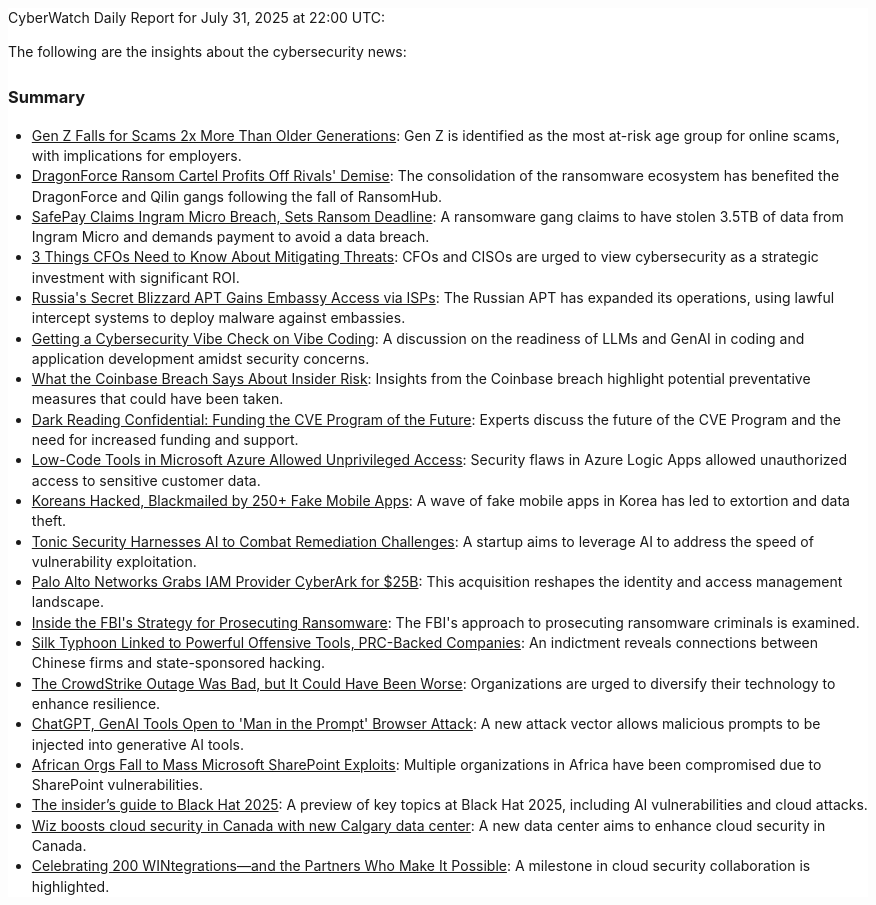 CyberWatch Daily Report for July 31, 2025 at 22:00 UTC:

The following are the insights about the cybersecurity news:

### Summary
- [Gen Z Falls for Scams 2x More Than Older Generations](https://www.darkreading.com/cyber-risk/gen-z-scams-2x-more-older-generations): Gen Z is identified as the most at-risk age group for online scams, with implications for employers.
- [DragonForce Ransom Cartel Profits Off Rivals' Demise](https://www.darkreading.com/threat-intelligence/dragonforce-ransom-cartel-profits-rivals-demise): The consolidation of the ransomware ecosystem has benefited the DragonForce and Qilin gangs following the fall of RansomHub.
- [SafePay Claims Ingram Micro Breach, Sets Ransom Deadline](https://www.darkreading.com/cyberattacks-data-breaches/safepay-ingram-micro-breach-ransom-deadline): A ransomware gang claims to have stolen 3.5TB of data from Ingram Micro and demands payment to avoid a data breach.
- [3 Things CFOs Need to Know About Mitigating Threats](https://www.darkreading.com/vulnerabilities-threats/3-things-cfo-mitigating-threats): CFOs and CISOs are urged to view cybersecurity as a strategic investment with significant ROI.
- [Russia's Secret Blizzard APT Gains Embassy Access via ISPs](https://www.darkreading.com/threat-intelligence/russia-secret-blizzard-apt-embassy-isps): The Russian APT has expanded its operations, using lawful intercept systems to deploy malware against embassies.
- [Getting a Cybersecurity Vibe Check on Vibe Coding](https://www.darkreading.com/application-security/cybersecurity-vibe-check-vibe-coding): A discussion on the readiness of LLMs and GenAI in coding and application development amidst security concerns.
- [What the Coinbase Breach Says About Insider Risk](https://www.darkreading.com/vulnerabilities-threats/coinbase-breach-insider-risk): Insights from the Coinbase breach highlight potential preventative measures that could have been taken.
- [Dark Reading Confidential: Funding the CVE Program of the Future](https://www.darkreading.com/cybersecurity-operations/funding-cve-program-future): Experts discuss the future of the CVE Program and the need for increased funding and support.
- [Low-Code Tools in Microsoft Azure Allowed Unprivileged Access](https://www.darkreading.com/vulnerabilities-threats/low-code-tools-azure-allowed-unprivileged-access): Security flaws in Azure Logic Apps allowed unauthorized access to sensitive customer data.
- [Koreans Hacked, Blackmailed by 250+ Fake Mobile Apps](https://www.darkreading.com/threat-intelligence/koreans-hacked-blackmailed-250-fake-mobile-apps): A wave of fake mobile apps in Korea has led to extortion and data theft.
- [Tonic Security Harnesses AI to Combat Remediation Challenges](https://www.darkreading.com/cybersecurity-operations/tonic-security-turns-to-ai-to-combat-remediation-challenges): A startup aims to leverage AI to address the speed of vulnerability exploitation.
- [Palo Alto Networks Grabs IAM Provider CyberArk for $25B](https://www.darkreading.com/identity-access-management-security/palo-alto-networks-grabs-iam-provider-cyberark-for-25b): This acquisition reshapes the identity and access management landscape.
- [Inside the FBI's Strategy for Prosecuting Ransomware](https://www.darkreading.com/cybersecurity-operations/inside-fbi-strategy-prosecuting-ransomware): The FBI's approach to prosecuting ransomware criminals is examined.
- [Silk Typhoon Linked to Powerful Offensive Tools, PRC-Backed Companies](https://www.darkreading.com/threat-intelligence/silk-typhoon-powerful-offensive-tools-prc): An indictment reveals connections between Chinese firms and state-sponsored hacking.
- [The CrowdStrike Outage Was Bad, but It Could Have Been Worse](https://www.darkreading.com/vulnerabilities-threats/crowdstrike-outage-was-bad-could-have-been-worse): Organizations are urged to diversify their technology to enhance resilience.
- [ChatGPT, GenAI Tools Open to 'Man in the Prompt' Browser Attack](https://www.darkreading.com/vulnerabilities-threats/attackers-use-browser-extensions-inject-ai-prompts): A new attack vector allows malicious prompts to be injected into generative AI tools.
- [African Orgs Fall to Mass Microsoft SharePoint Exploits](https://www.darkreading.com/cyber-risk/african-orgs-mass-microsoft-sharepoint-exploits): Multiple organizations in Africa have been compromised due to SharePoint vulnerabilities.
- [The insider’s guide to Black Hat 2025](https://www.wiz.io/blog/black-hat-2025-guide): A preview of key topics at Black Hat 2025, including AI vulnerabilities and cloud attacks.
- [Wiz boosts cloud security in Canada with new Calgary data center](https://www.wiz.io/blog/calgary-data-center): A new data center aims to enhance cloud security in Canada.
- [Celebrating 200 WINtegrations—and the Partners Who Make It Possible](https://www.wiz.io/blog/celebrating-200-wiz-integrations): A milestone in cloud security collaboration is highlighted.